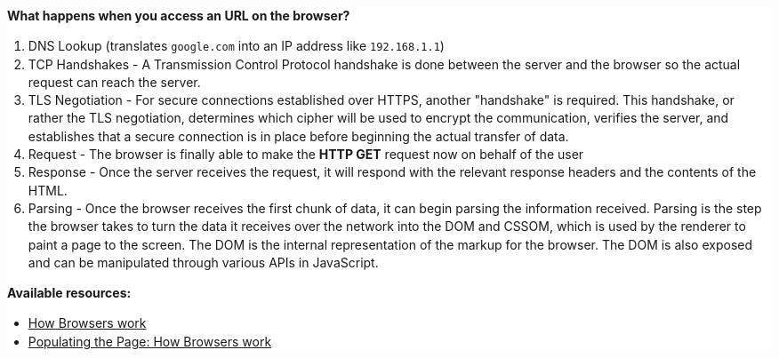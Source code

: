 **What happens when you access an URL on the browser?**

1. DNS Lookup (translates `google.com` into an IP address like `192.168.1.1`)
2. TCP Handshakes - A Transmission Control Protocol handshake is done between the server and the browser so the actual request can reach the server.
3. TLS Negotiation - For secure connections established over HTTPS, another "handshake" is required. This handshake, or rather the TLS negotiation, determines which cipher will be used to encrypt the communication, verifies the server, and establishes that a secure connection is in place before beginning the actual transfer of data.
4. Request - The browser is finally able to make the **HTTP GET** request now on behalf of the user
5. Response - Once the server receives the request, it will respond with the relevant response headers and the contents of the HTML.
6. Parsing - Once the browser receives the first chunk of data, it can begin parsing the information received. Parsing is the step the browser takes to turn the data it receives over the network into the DOM and CSSOM, which is used by the renderer to paint a page to the screen.
   The DOM is the internal representation of the markup for the browser. The DOM is also exposed and can be manipulated through various APIs in JavaScript.

**Available resources:**

- [How Browsers work](https://www.ramotion.com/blog/what-is-web-browser/)
- [Populating the Page: How Browsers work](https://developer.mozilla.org/en-US/docs/Web/Performance/How_browsers_work)
